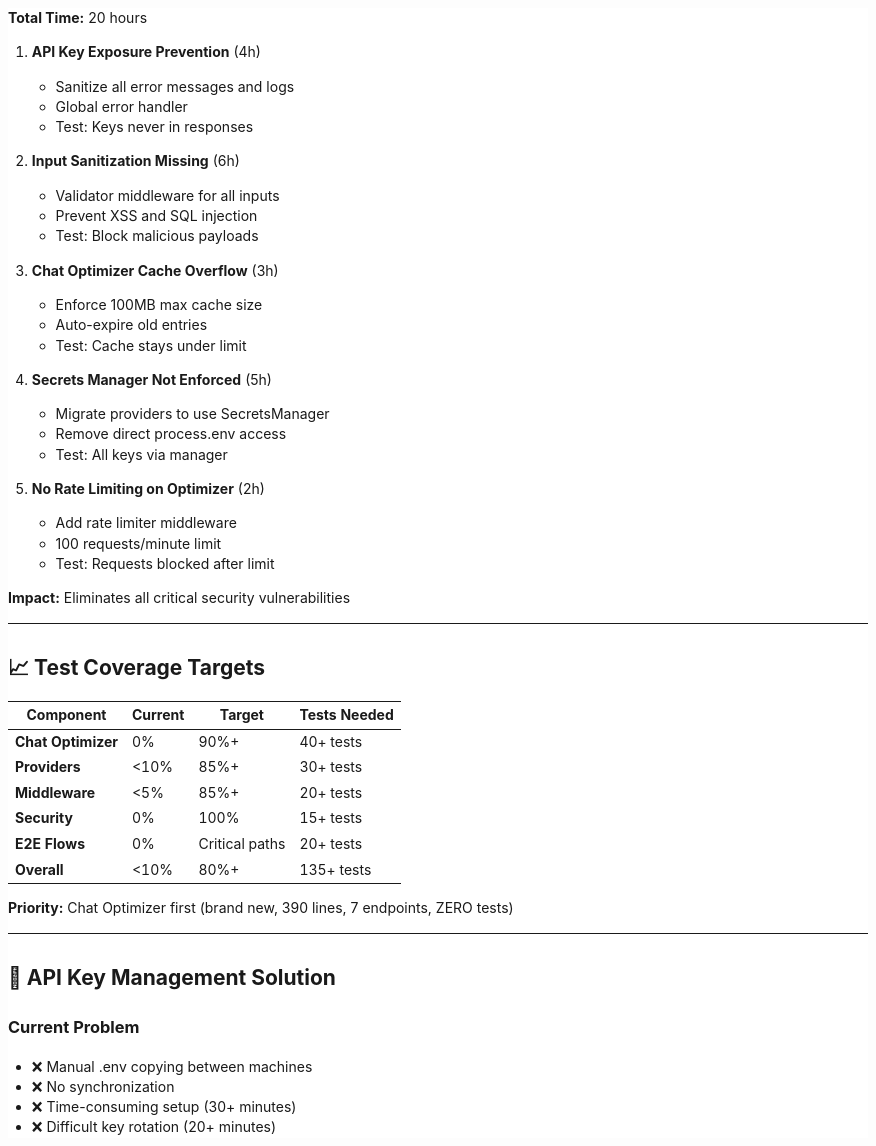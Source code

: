 **Total Time:** 20 hours

1. **API Key Exposure Prevention** (4h)
   - Sanitize all error messages and logs
   - Global error handler
   - Test: Keys never in responses

2. **Input Sanitization Missing** (6h)
   - Validator middleware for all inputs
   - Prevent XSS and SQL injection
   - Test: Block malicious payloads

3. **Chat Optimizer Cache Overflow** (3h)
   - Enforce 100MB max cache size
   - Auto-expire old entries
   - Test: Cache stays under limit

4. **Secrets Manager Not Enforced** (5h)
   - Migrate providers to use SecretsManager
   - Remove direct process.env access
   - Test: All keys via manager

5. **No Rate Limiting on Optimizer** (2h)
   - Add rate limiter middleware
   - 100 requests/minute limit
   - Test: Requests blocked after limit

**Impact:** Eliminates all critical security vulnerabilities

---

## 📈 Test Coverage Targets

| Component | Current | Target | Tests Needed |
|-----------|---------|--------|--------------|
| **Chat Optimizer** | 0% | 90%+ | 40+ tests |
| **Providers** | <10% | 85%+ | 30+ tests |
| **Middleware** | <5% | 85%+ | 20+ tests |
| **Security** | 0% | 100% | 15+ tests |
| **E2E Flows** | 0% | Critical paths | 20+ tests |
| **Overall** | <10% | 80%+ | 135+ tests |

**Priority:** Chat Optimizer first (brand new, 390 lines, 7 endpoints, ZERO tests)

---

## 🔐 API Key Management Solution

### Current Problem
- ❌ Manual .env copying between machines
- ❌ No synchronization
- ❌ Time-consuming setup (30+ minutes)
- ❌ Difficult key rotation (20+ minutes)

